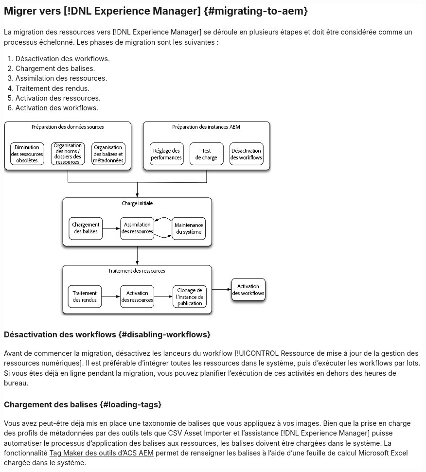 ## Migrer vers [!DNL Experience Manager] {#migrating-to-aem}

La migration des ressources vers [!DNL Experience Manager] se déroule en plusieurs étapes et doit être considérée comme un processus échelonné. Les phases de migration sont les suivantes :

1. Désactivation des workflows.
1. Chargement des balises.
1. Assimilation des ressources.
1. Traitement des rendus.
1. Activation des ressources.
1. Activation des workflows.

![chlimage_1-223](assets/chlimage_1-223.png)

### Désactivation des workflows {#disabling-workflows}

Avant de commencer la migration, désactivez les lanceurs du workflow [!UICONTROL Ressource de mise à jour de la gestion des ressources numériques]. Il est préférable d’intégrer toutes les ressources dans le système, puis d’exécuter les workflows par lots. Si vous êtes déjà en ligne pendant la migration, vous pouvez planifier l’exécution de ces activités en dehors des heures de bureau.

### Chargement des balises {#loading-tags}

Vous avez peut-être déjà mis en place une taxonomie de balises que vous appliquez à vos images. Bien que la prise en charge des profils de métadonnées par des outils tels que CSV Asset Importer et l’assistance [!DNL Experience Manager] puisse automatiser le processus d’application des balises aux ressources, les balises doivent être chargées dans le système. La fonctionnalité [Tag Maker des outils d’ACS AEM](https://adobe-consulting-services.github.io/acs-aem-tools/features/tag-maker/index.html) permet de renseigner les balises à l’aide d’une feuille de calcul Microsoft Excel chargée dans le système.
